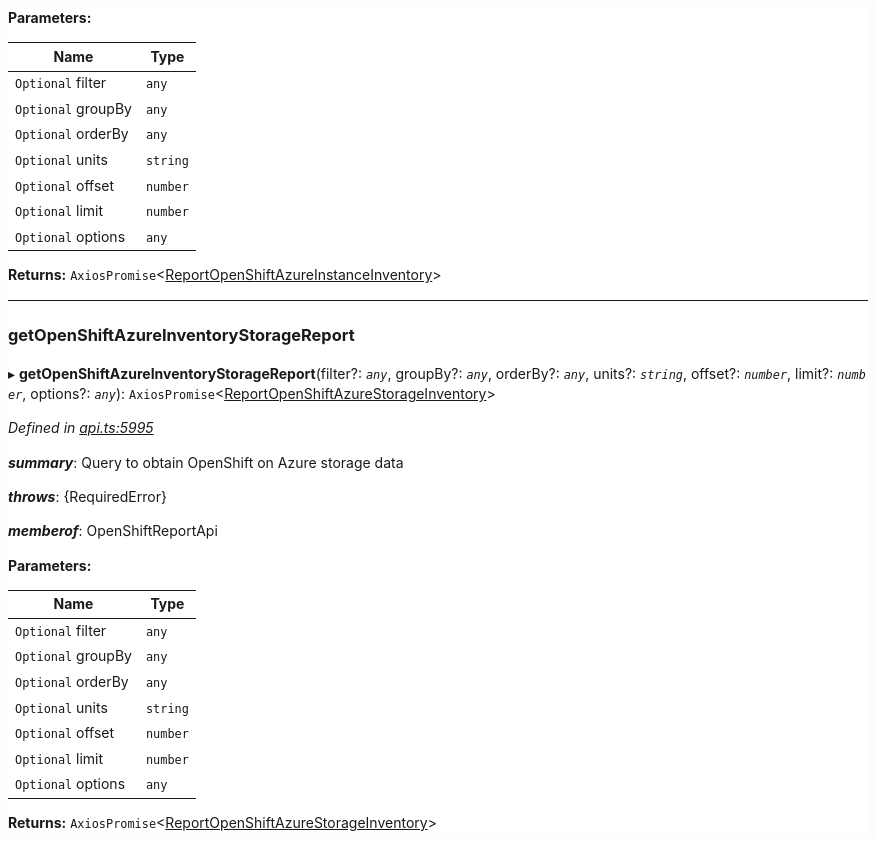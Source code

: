 **Parameters:**

| Name | Type |
| ------ | ------ |
| `Optional` filter | `any` |
| `Optional` groupBy | `any` |
| `Optional` orderBy | `any` |
| `Optional` units | `string` |
| `Optional` offset | `number` |
| `Optional` limit | `number` |
| `Optional` options | `any` |

**Returns:** `AxiosPromise`<[ReportOpenShiftAzureInstanceInventory](../interfaces/reportopenshiftazureinstanceinventory.md)>

___
<a id="getopenshiftazureinventorystoragereport"></a>

###  getOpenShiftAzureInventoryStorageReport

▸ **getOpenShiftAzureInventoryStorageReport**(filter?: *`any`*, groupBy?: *`any`*, orderBy?: *`any`*, units?: *`string`*, offset?: *`number`*, limit?: *`number`*, options?: *`any`*): `AxiosPromise`<[ReportOpenShiftAzureStorageInventory](../interfaces/reportopenshiftazurestorageinventory.md)>

*Defined in [api.ts:5995](https://github.com/RedHatInsights/javascript-clients/blob/master/packages/cost-management/api.ts#L5995)*

*__summary__*: Query to obtain OpenShift on Azure storage data

*__throws__*: {RequiredError}

*__memberof__*: OpenShiftReportApi

**Parameters:**

| Name | Type |
| ------ | ------ |
| `Optional` filter | `any` |
| `Optional` groupBy | `any` |
| `Optional` orderBy | `any` |
| `Optional` units | `string` |
| `Optional` offset | `number` |
| `Optional` limit | `number` |
| `Optional` options | `any` |

**Returns:** `AxiosPromise`<[ReportOpenShiftAzureStorageInventory](../interfaces/reportopenshiftazurestorageinventory.md)>
